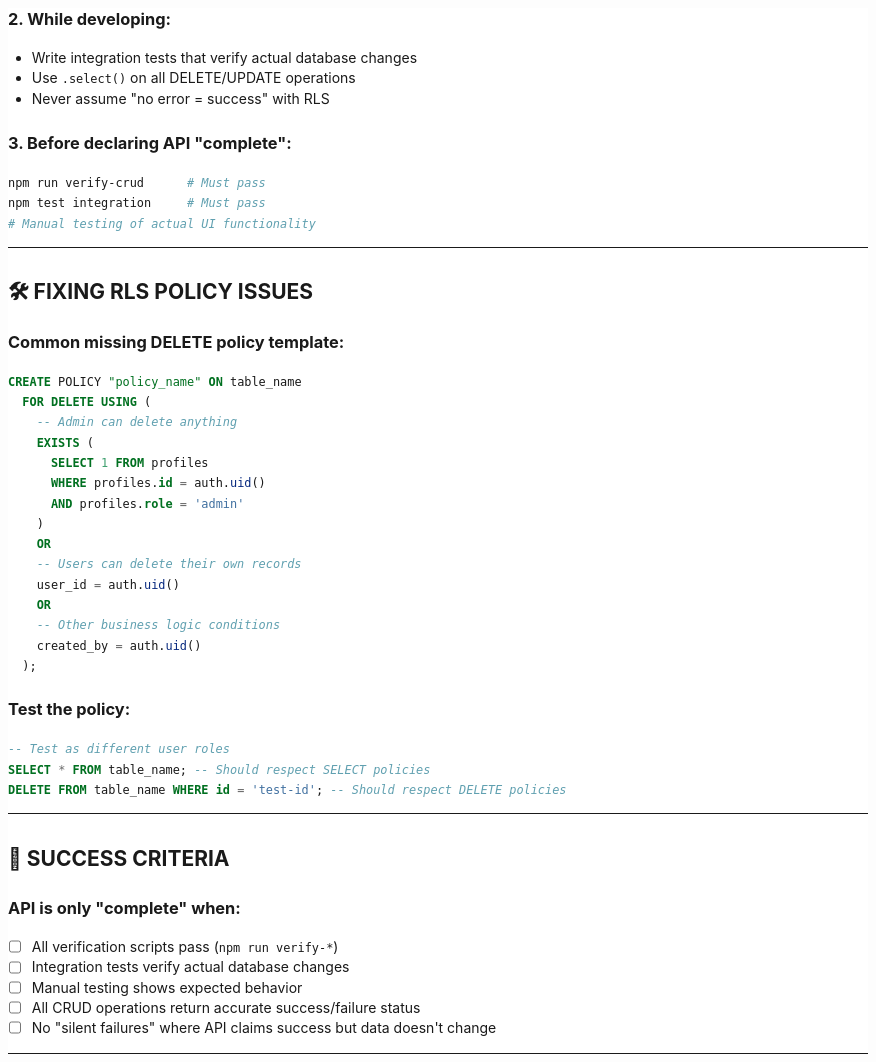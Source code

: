 ### 2. While developing:
- Write integration tests that verify actual database changes
- Use `.select()` on all DELETE/UPDATE operations
- Never assume "no error = success" with RLS

### 3. Before declaring API "complete":
```bash
npm run verify-crud      # Must pass
npm test integration     # Must pass  
# Manual testing of actual UI functionality
```

---

## 🛠️ FIXING RLS POLICY ISSUES

### Common missing DELETE policy template:
```sql
CREATE POLICY "policy_name" ON table_name
  FOR DELETE USING (
    -- Admin can delete anything
    EXISTS (
      SELECT 1 FROM profiles 
      WHERE profiles.id = auth.uid() 
      AND profiles.role = 'admin'
    )
    OR
    -- Users can delete their own records
    user_id = auth.uid()
    OR
    -- Other business logic conditions
    created_by = auth.uid()
  );
```

### Test the policy:
```sql
-- Test as different user roles
SELECT * FROM table_name; -- Should respect SELECT policies
DELETE FROM table_name WHERE id = 'test-id'; -- Should respect DELETE policies
```

---

## 🎯 SUCCESS CRITERIA

### API is only "complete" when:

- [ ] All verification scripts pass (`npm run verify-*`)
- [ ] Integration tests verify actual database changes
- [ ] Manual testing shows expected behavior
- [ ] All CRUD operations return accurate success/failure status
- [ ] No "silent failures" where API claims success but data doesn't change

---